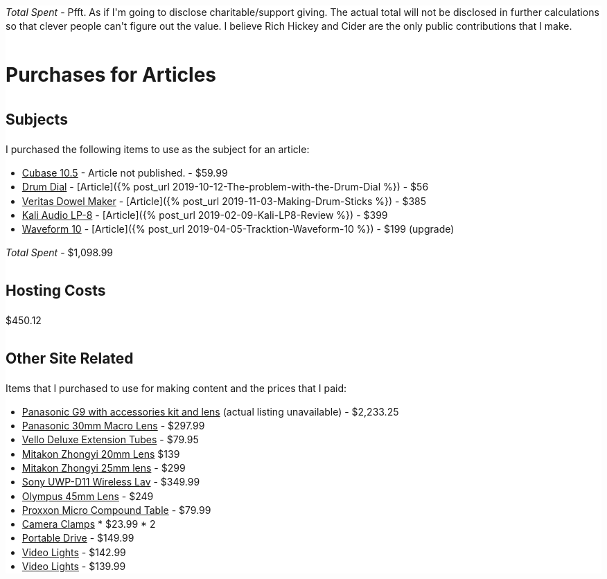 *Total Spent* - Pfft. As if I'm going to disclose charitable/support giving. The actual total will not be disclosed in further calculations so that clever people can't figure out the value. I believe Rich Hickey and Cider are the only public contributions that I make.

# Purchases for Articles

## Subjects

I purchased the following items to use as the subject for an article:

* [Cubase 10.5](https://new.steinberg.net/cubase/new-features/) - Article not published. - $59.99
* [Drum Dial](https://www.drumdial.com) - [Article]({% post_url 2019-10-12-The-problem-with-the-Drum-Dial %}) - $56
* [Veritas Dowel Maker](https://www.leevalley.com/en-us/shop/tools/hand-tools/dowel-and-tenon-cutters/42331-veritas-dowel-maker) - [Article]({% post_url 2019-11-03-Making-Drum-Sticks %}) - $385
* [Kali Audio LP-8](https://www.kaliaudio.com/lone-pine-studio-monitors) - [Article]({% post_url 2019-02-09-Kali-LP8-Review %}) - $399
* [Waveform 10](https://www.tracktion.com/products/waveform) - [Article]({% post_url 2019-04-05-Tracktion-Waveform-10 %}) - $199 (upgrade)

*Total Spent* - $1,098.99

## Hosting Costs

$450.12

## Other Site Related

Items that I purchased to use for making content and the prices that I paid:

* [Panasonic G9 with accessories kit and lens](https://www.bhphotovideo.com/c/product/1433501-REG/panasonic_lumix_dc_g9_mirrorless_micro.html) (actual listing unavailable) - $2,233.25
* [Panasonic 30mm Macro Lens](https://www.bhphotovideo.com/c/product/1446732-REG/panasonic_lumix_g_macro_30mm.html) - $297.99
* [Vello Deluxe Extension Tubes](https://www.bhphotovideo.com/c/product/971885-REG/vello_ext_mftd_auto_focus_extension_tube.html) - $79.95
* [Mitakon Zhongyi 20mm Lens](https://www.bhphotovideo.com/c/product/1307517-REG/mitakon_zhongyi_mtk20mf2mft_20mm_f_2_4_5x_super.html) $139
* [Mitakon Zhongyi 25mm lens](https://www.bhphotovideo.com/c/product/1190008-REG/mitakon_zhongyi_mtk25mf095bk_speedmaster_25mm_f_0_95_lens.html) - $299
* [Sony UWP-D11 Wireless Lav](https://www.bhphotovideo.com/c/product/1025750-REG/sony_uwp_d11_14_bodypack_lavalier_mic_eng_package.html) - $349.99
* [Olympus 45mm Lens](https://www.bhphotovideo.com/c/product/971404-REG/olympus_v311030bu000_m_45mm_f1_8_lens.html) - $249
* [Proxxon Micro Compound Table](https://www.amazon.com/gp/product/B000S81MHY/ref=ppx_yo_dt_b_asin_title_o09_s00?ie=UTF8&psc=1) - $79.99
* [Camera Clamps](https://www.amazon.com/gp/product/B07GZ1D4BB/ref=ppx_yo_dt_b_asin_title_o01_s01?ie=UTF8&psc=1) * $23.99 * 2
* [Portable Drive](https://www.amazon.com/gp/product/B07GZGT37C/ref=ppx_yo_dt_b_asin_title_o04_s01?ie=UTF8&psc=1) - $149.99
* [Video Lights](https://www.amazon.com/gp/product/B072QB3K9T/ref=ppx_yo_dt_b_asin_title_o08_s00?ie=UTF8&psc=1) - $142.99
* [Video Lights](https://www.amazon.com/gp/product/B018XAHCRC/ref=ppx_yo_dt_b_asin_title_o08_s00?ie=UTF8&psc=1) - $139.99
